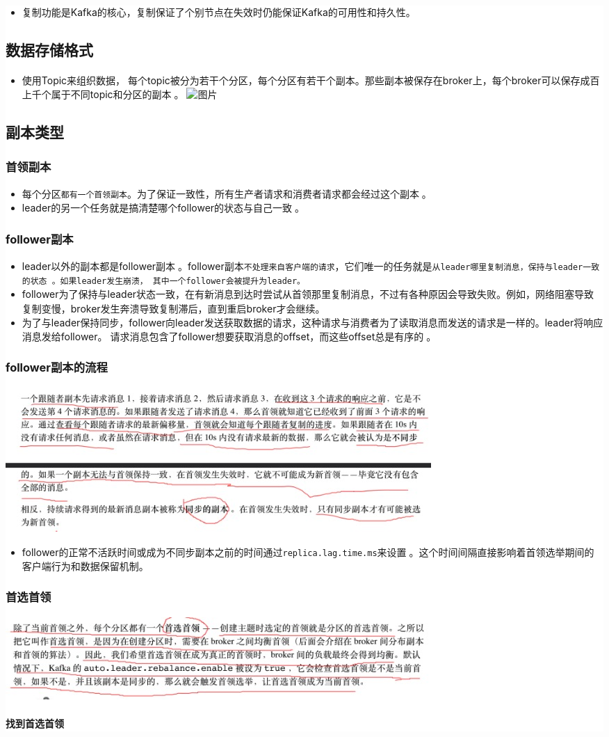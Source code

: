 
* 复制功能是Kafka的核心，复制保证了个别节点在失效时仍能保证Kafka的可用性和持久性。 
## 数据存储格式 


* 使用Topic来组织数据， 每个topic被分为若干个分区，每个分区有若干个副本。那些副本被保存在broker上，每个broker可以保存成百上千个属于不同topic和分区的副本 。 ![图片](https://uploader.shimo.im/f/CbXBVt1ar960nFLI.png)
## 副本类型 

### 首领副本 


* 每个分区`都有一个首领副本`。为了保证一致性，所有生产者请求和消费者请求都会经过这个副本 。 
* leader的另一个任务就是搞清楚哪个follower的状态与自己一致 。 
### follower副本 


* leader以外的副本都是follower副本 。follower副本`不处理来自客户端的请求`，它们唯一的任务就是`从leader哪里复制消息，保持与leader一致的状态 。如果leader发生崩溃， 其中一个follower会被提升为leader。 `
* follower为了保持与leader状态一致，在有新消息到达时尝试从首领那里复制消息，不过有各种原因会导致失败。例如，网络阻塞导致复制变慢，broker发生奔溃导致复制滞后，直到重启broker才会继续。 
* 为了与leader保持同步，follower向leader发送获取数据的请求，这种请求与消费者为了读取消息而发送的请求是一样的。leader将响应消息发给follower。 请求消息包含了follower想要获取消息的offset，而这些offset总是有序的 。 
### follower副本的流程 

![图片](../img/followerf副本.jpg)


* follower的正常不活跃时间或成为不同步副本之前的时间通过`replica.lag.time.ms`来设置 。这个时间间隔直接影响着首领选举期间的客户端行为和数据保留机制。 
### 首选首领 

![图片](../img/leader.jpg)

#### 找到首选首领 
